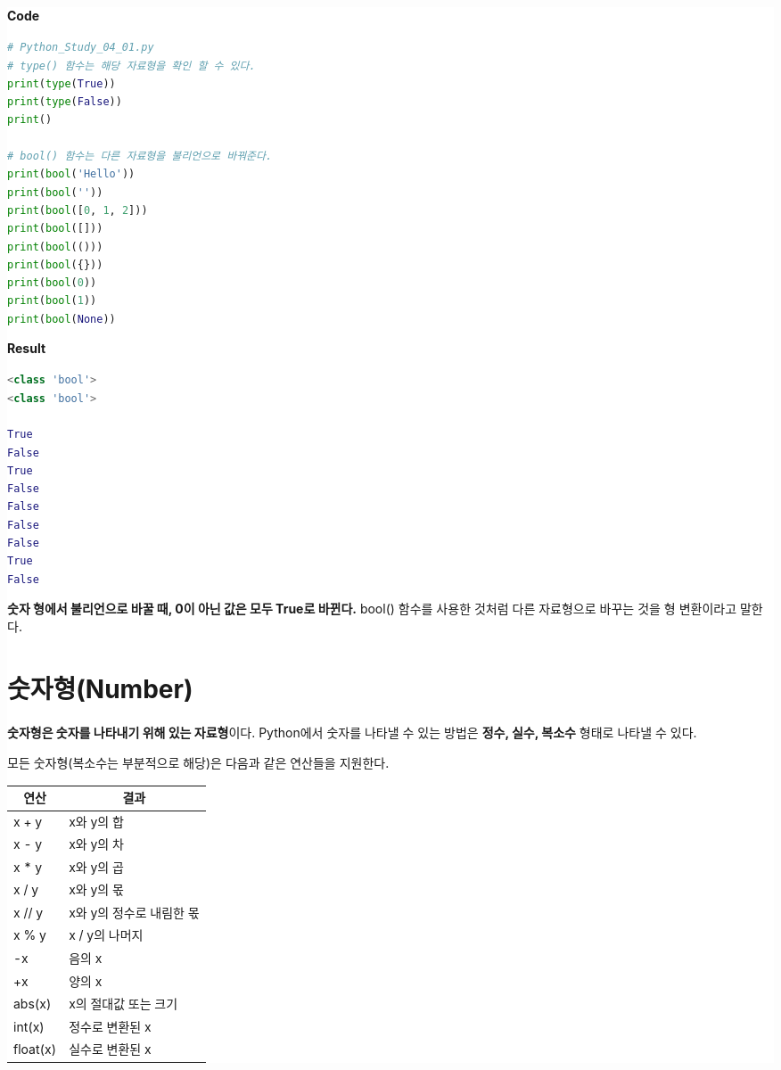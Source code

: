 **Code**

```python
# Python_Study_04_01.py
# type() 함수는 해당 자료형을 확인 할 수 있다.
print(type(True))
print(type(False))
print()

# bool() 함수는 다른 자료형을 불리언으로 바꿔준다.
print(bool('Hello'))
print(bool(''))
print(bool([0, 1, 2]))
print(bool([]))
print(bool(()))
print(bool({}))
print(bool(0))
print(bool(1))
print(bool(None))
```

**Result**

```python
<class 'bool'>
<class 'bool'>

True
False
True
False
False
False
False
True
False
```

**숫자 형에서 불리언으로 바꿀 때,  0이 아닌 값은 모두 True로 바뀐다.** bool() 함수를 사용한 것처럼 다른 자료형으로 바꾸는 것을 형 변환이라고 말한다.

# 숫자형(Number)

**숫자형은 숫자를 나타내기 위해 있는 자료형**이다. Python에서 숫자를 나타낼 수 있는 방법은 **정수, 실수, 복소수** 형태로 나타낼 수 있다.

모든 숫자형(복소수는 부분적으로 해당)은 다음과 같은 연산들을 지원한다.

| 연산            | 결과                                                     |
| --------------- | -------------------------------------------------------- |
| x + y           | x와 y의 합                                               |
| x - y           | x와 y의 차                                               |
| x * y           | x와 y의 곱                                               |
| x / y           | x와 y의 몫                                               |
| x // y          | x와 y의 정수로 내림한 몫                                 |
| x % y           | x / y의 나머지                                           |
| -x              | 음의 x                                                   |
| +x              | 양의 x                                                   |
| abs(x)          | x의 절대값 또는 크기                                     |
| int(x)          | 정수로 변환된 x                                          |
| float(x)        | 실수로 변환된 x                                          |